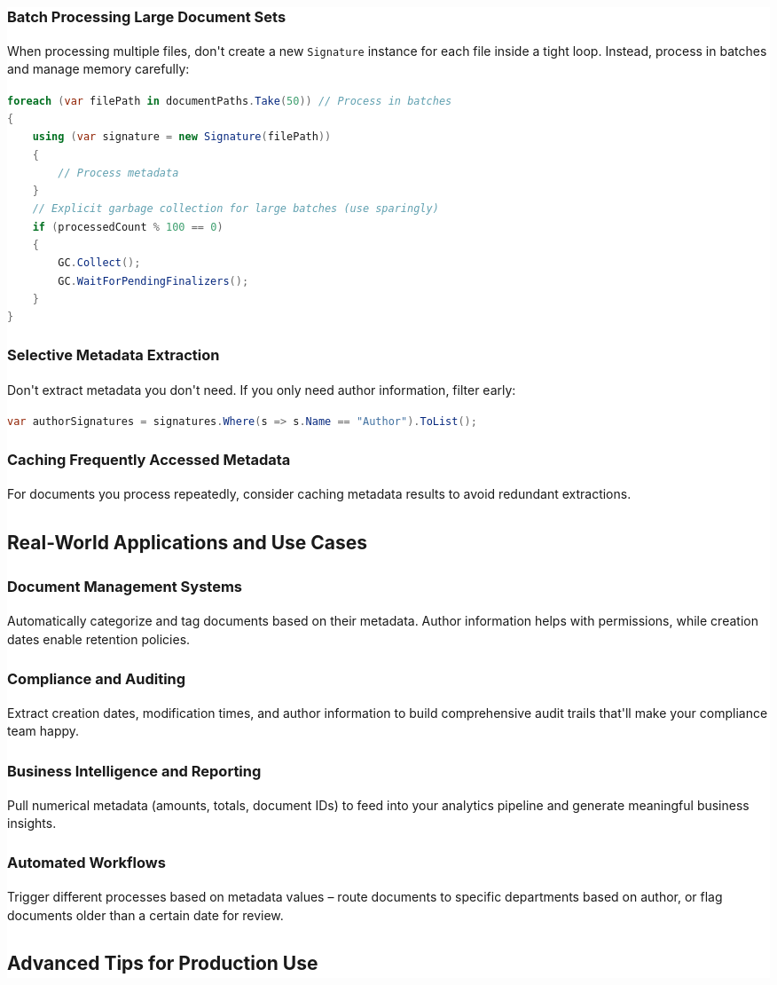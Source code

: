 ### Batch Processing Large Document Sets
When processing multiple files, don't create a new `Signature` instance for each file inside a tight loop. Instead, process in batches and manage memory carefully:

```csharp
foreach (var filePath in documentPaths.Take(50)) // Process in batches
{
    using (var signature = new Signature(filePath))
    {
        // Process metadata
    }
    // Explicit garbage collection for large batches (use sparingly)
    if (processedCount % 100 == 0)
    {
        GC.Collect();
        GC.WaitForPendingFinalizers();
    }
}
```

### Selective Metadata Extraction
Don't extract metadata you don't need. If you only need author information, filter early:

```csharp
var authorSignatures = signatures.Where(s => s.Name == "Author").ToList();
```

### Caching Frequently Accessed Metadata
For documents you process repeatedly, consider caching metadata results to avoid redundant extractions.

## Real-World Applications and Use Cases

### Document Management Systems
Automatically categorize and tag documents based on their metadata. Author information helps with permissions, while creation dates enable retention policies.

### Compliance and Auditing
Extract creation dates, modification times, and author information to build comprehensive audit trails that'll make your compliance team happy.

### Business Intelligence and Reporting
Pull numerical metadata (amounts, totals, document IDs) to feed into your analytics pipeline and generate meaningful business insights.

### Automated Workflows
Trigger different processes based on metadata values – route documents to specific departments based on author, or flag documents older than a certain date for review.

## Advanced Tips for Production Use
